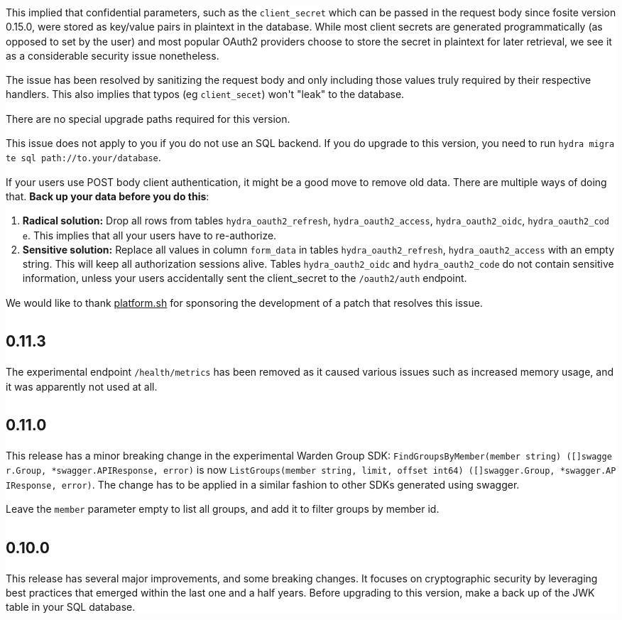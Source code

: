 This implied that confidential parameters, such as the `client_secret` which can
be passed in the request body since fosite version 0.15.0, were stored as
key/value pairs in plaintext in the database. While most client secrets are
generated programmatically (as opposed to set by the user) and most popular
OAuth2 providers choose to store the secret in plaintext for later retrieval, we
see it as a considerable security issue nonetheless.

The issue has been resolved by sanitizing the request body and only including
those values truly required by their respective handlers. This also implies that
typos (eg `client_secet`) won't "leak" to the database.

There are no special upgrade paths required for this version.

This issue does not apply to you if you do not use an SQL backend. If you do
upgrade to this version, you need to run
`hydra migrate sql path://to.your/database`.

If your users use POST body client authentication, it might be a good move to
remove old data. There are multiple ways of doing that. **Back up your data
before you do this**:

1. **Radical solution:** Drop all rows from tables `hydra_oauth2_refresh`,
   `hydra_oauth2_access`, `hydra_oauth2_oidc`, `hydra_oauth2_code`. This implies
   that all your users have to re-authorize.
2. **Sensitive solution:** Replace all values in column `form_data` in tables
   `hydra_oauth2_refresh`, `hydra_oauth2_access` with an empty string. This will
   keep all authorization sessions alive. Tables `hydra_oauth2_oidc` and
   `hydra_oauth2_code` do not contain sensitive information, unless your users
   accidentally sent the client_secret to the `/oauth2/auth` endpoint.

We would like to thank [platform.sh](https://www.platform.sh) for sponsoring the
development of a patch that resolves this issue.

## 0.11.3

The experimental endpoint `/health/metrics` has been removed as it caused
various issues such as increased memory usage, and it was apparently not used at
all.

## 0.11.0

This release has a minor breaking change in the experimental Warden Group SDK:
`FindGroupsByMember(member string) ([]swagger.Group, *swagger.APIResponse, error)`
is now
`ListGroups(member string, limit, offset int64) ([]swagger.Group, *swagger.APIResponse, error)`.
The change has to be applied in a similar fashion to other SDKs generated using
swagger.

Leave the `member` parameter empty to list all groups, and add it to filter
groups by member id.

## 0.10.0

This release has several major improvements, and some breaking changes. It
focuses on cryptographic security by leveraging best practices that emerged
within the last one and a half years. Before upgrading to this version, make a
back up of the JWK table in your SQL database.
